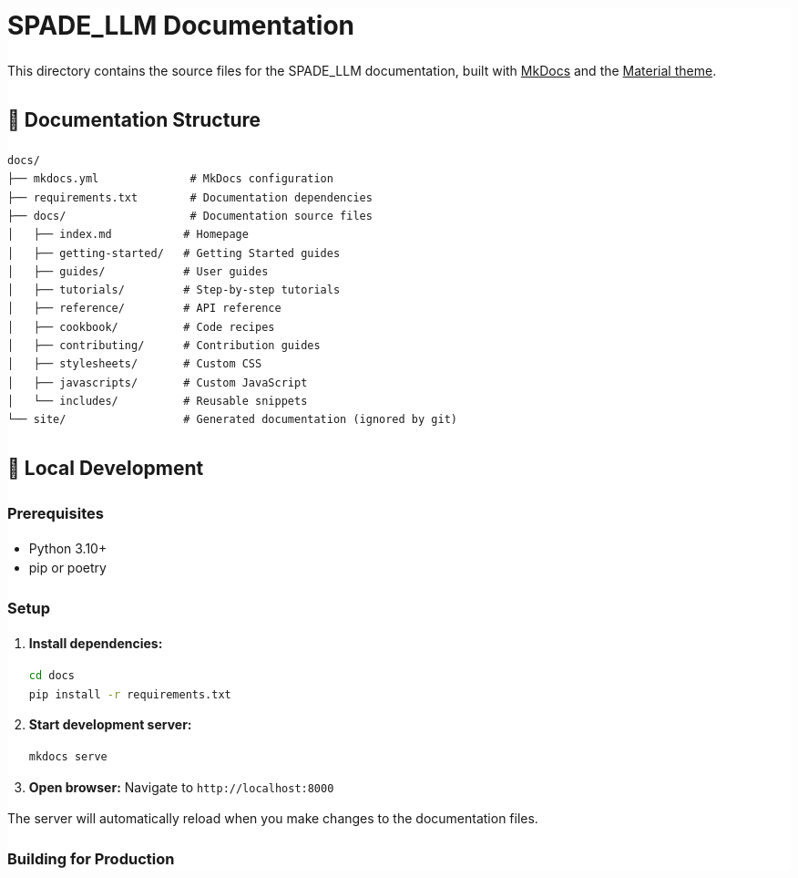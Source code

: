 # SPADE_LLM Documentation

This directory contains the source files for the SPADE_LLM documentation, built with [MkDocs](https://www.mkdocs.org/) and the [Material theme](https://squidfunk.github.io/mkdocs-material/).

## 📖 Documentation Structure

```
docs/
├── mkdocs.yml              # MkDocs configuration
├── requirements.txt        # Documentation dependencies
├── docs/                   # Documentation source files
│   ├── index.md           # Homepage
│   ├── getting-started/   # Getting Started guides
│   ├── guides/            # User guides
│   ├── tutorials/         # Step-by-step tutorials
│   ├── reference/         # API reference
│   ├── cookbook/          # Code recipes
│   ├── contributing/      # Contribution guides
│   ├── stylesheets/       # Custom CSS
│   ├── javascripts/       # Custom JavaScript
│   └── includes/          # Reusable snippets
└── site/                  # Generated documentation (ignored by git)
```

## 🚀 Local Development

### Prerequisites

- Python 3.10+
- pip or poetry

### Setup

1. **Install dependencies:**
   ```bash
   cd docs
   pip install -r requirements.txt
   ```

2. **Start development server:**
   ```bash
   mkdocs serve
   ```

3. **Open browser:**
   Navigate to `http://localhost:8000`

The server will automatically reload when you make changes to the documentation files.

### Building for Production
